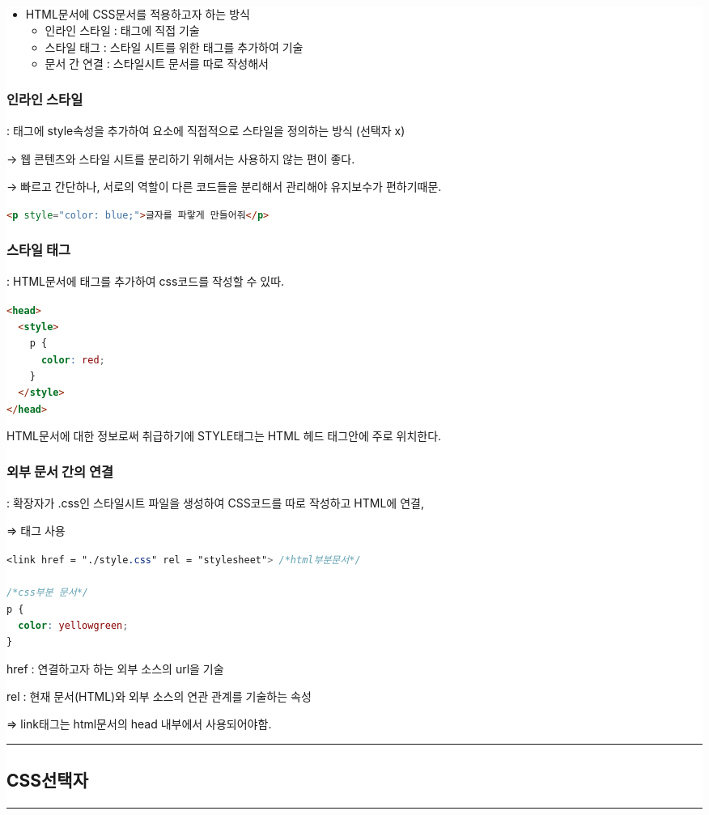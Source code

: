 - HTML문서에 CSS문서를 적용하고자 하는 방식
  - 인라인 스타일 : 태그에 직접 기술
  - 스타일 태그 : 스타일 시트를 위한 태그를 추가하여 기술
  - 문서 간 연결 : 스타일시트 문서를 따로 작성해서

### 인라인 스타일

: 태그에 style속성을 추가하여 요소에 직접적으로 스타일을 정의하는 방식 (선택자 x)

→ 웹 콘텐츠와 스타일 시트를 분리하기 위해서는 사용하지 않는 편이 좋다.

→ 빠르고 간단하나, 서로의 역할이 다른 코드들을 분리해서 관리해야 유지보수가 편하기때문.

```html
<p style="color: blue;">글자를 파랗게 만들어줘</p>
```

### 스타일 태그

: HTML문서에 <style></style> 태그를 추가하여 css코드를 작성할 수 있따.

```html
<head>
  <style>
    p {
      color: red;
    }
  </style>
</head>
```

HTML문서에 대한 정보로써 취급하기에 STYLE태그는 HTML 헤드 태그안에 주로 위치한다.

### 외부 문서 간의 연결

: 확장자가 .css인 스타일시트 파일을 생성하여 CSS코드를 따로 작성하고 HTML에 연결,

⇒ <link> 태그 사용

```css
<link href = "./style.css" rel = "stylesheet"> /*html부분문서*/

/*css부분 문서*/
p {
  color: yellowgreen;
}
```

href : 연결하고자 하는 외부 소스의 url을 기술

rel : 현재 문서(HTML)와 외부 소스의 연관 관계를 기술하는 속성

⇒ link태그는 html문서의 head 내부에서 사용되어야함.

---

## CSS선택자

---